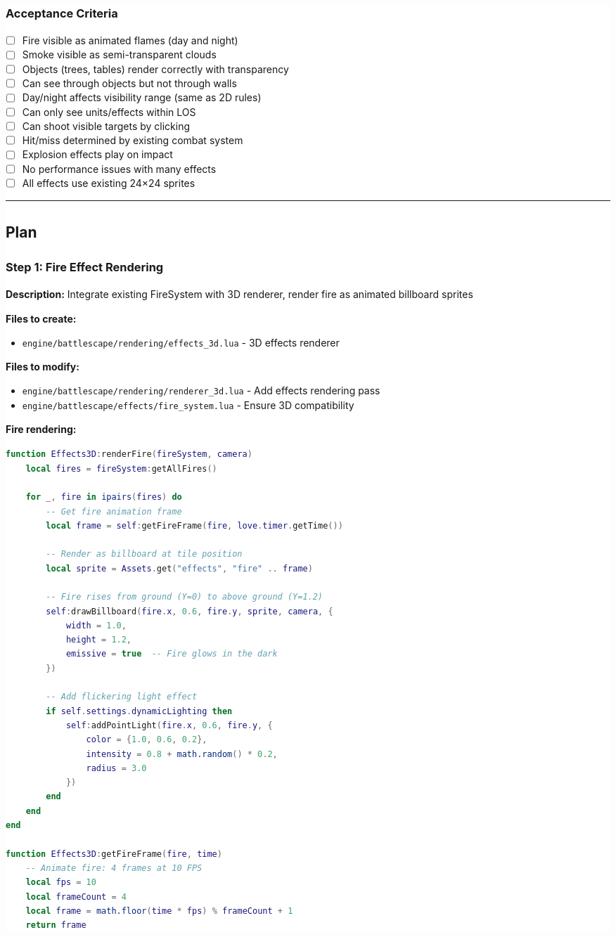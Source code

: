 ### Acceptance Criteria
- [ ] Fire visible as animated flames (day and night)
- [ ] Smoke visible as semi-transparent clouds
- [ ] Objects (trees, tables) render correctly with transparency
- [ ] Can see through objects but not through walls
- [ ] Day/night affects visibility range (same as 2D rules)
- [ ] Can only see units/effects within LOS
- [ ] Can shoot visible targets by clicking
- [ ] Hit/miss determined by existing combat system
- [ ] Explosion effects play on impact
- [ ] No performance issues with many effects
- [ ] All effects use existing 24×24 sprites

---

## Plan

### Step 1: Fire Effect Rendering
**Description:** Integrate existing FireSystem with 3D renderer, render fire as animated billboard sprites

**Files to create:**
- `engine/battlescape/rendering/effects_3d.lua` - 3D effects renderer

**Files to modify:**
- `engine/battlescape/rendering/renderer_3d.lua` - Add effects rendering pass
- `engine/battlescape/effects/fire_system.lua` - Ensure 3D compatibility

**Fire rendering:**
```lua
function Effects3D:renderFire(fireSystem, camera)
    local fires = fireSystem:getAllFires()
    
    for _, fire in ipairs(fires) do
        -- Get fire animation frame
        local frame = self:getFireFrame(fire, love.timer.getTime())
        
        -- Render as billboard at tile position
        local sprite = Assets.get("effects", "fire" .. frame)
        
        -- Fire rises from ground (Y=0) to above ground (Y=1.2)
        self:drawBillboard(fire.x, 0.6, fire.y, sprite, camera, {
            width = 1.0,
            height = 1.2,
            emissive = true  -- Fire glows in the dark
        })
        
        -- Add flickering light effect
        if self.settings.dynamicLighting then
            self:addPointLight(fire.x, 0.6, fire.y, {
                color = {1.0, 0.6, 0.2},
                intensity = 0.8 + math.random() * 0.2,
                radius = 3.0
            })
        end
    end
end

function Effects3D:getFireFrame(fire, time)
    -- Animate fire: 4 frames at 10 FPS
    local fps = 10
    local frameCount = 4
    local frame = math.floor(time * fps) % frameCount + 1
    return frame
```